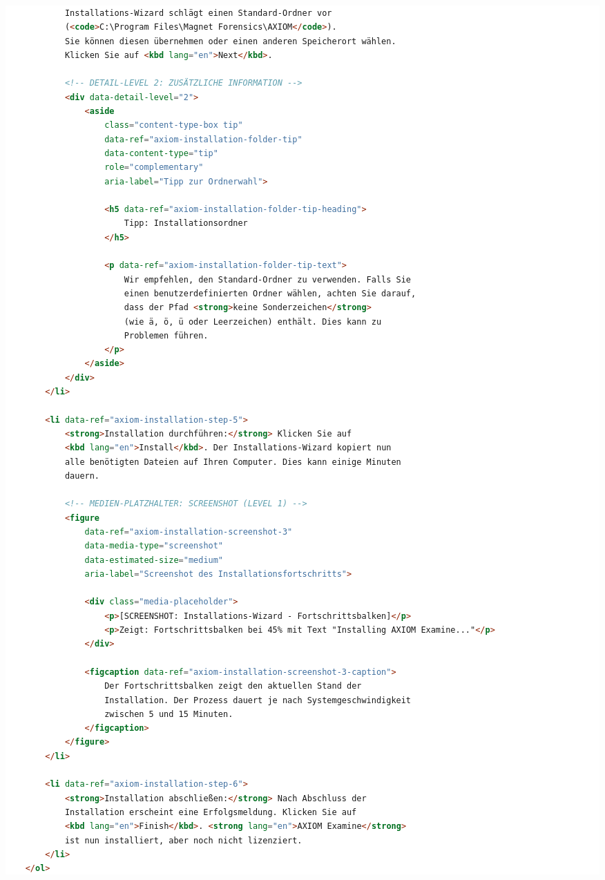 ```html
            Installations-Wizard schlägt einen Standard-Ordner vor 
            (<code>C:\Program Files\Magnet Forensics\AXIOM</code>). 
            Sie können diesen übernehmen oder einen anderen Speicherort wählen. 
            Klicken Sie auf <kbd lang="en">Next</kbd>.
            
            <!-- DETAIL-LEVEL 2: ZUSÄTZLICHE INFORMATION -->
            <div data-detail-level="2">
                <aside 
                    class="content-type-box tip" 
                    data-ref="axiom-installation-folder-tip" 
                    data-content-type="tip"
                    role="complementary"
                    aria-label="Tipp zur Ordnerwahl">
                    
                    <h5 data-ref="axiom-installation-folder-tip-heading">
                        Tipp: Installationsordner
                    </h5>
                    
                    <p data-ref="axiom-installation-folder-tip-text">
                        Wir empfehlen, den Standard-Ordner zu verwenden. Falls Sie 
                        einen benutzerdefinierten Ordner wählen, achten Sie darauf, 
                        dass der Pfad <strong>keine Sonderzeichen</strong> 
                        (wie ä, ö, ü oder Leerzeichen) enthält. Dies kann zu 
                        Problemen führen.
                    </p>
                </aside>
            </div>
        </li>
        
        <li data-ref="axiom-installation-step-5">
            <strong>Installation durchführen:</strong> Klicken Sie auf 
            <kbd lang="en">Install</kbd>. Der Installations-Wizard kopiert nun 
            alle benötigten Dateien auf Ihren Computer. Dies kann einige Minuten 
            dauern.
            
            <!-- MEDIEN-PLATZHALTER: SCREENSHOT (LEVEL 1) -->
            <figure 
                data-ref="axiom-installation-screenshot-3" 
                data-media-type="screenshot"
                data-estimated-size="medium"
                aria-label="Screenshot des Installationsfortschritts">
                
                <div class="media-placeholder">
                    <p>[SCREENSHOT: Installations-Wizard - Fortschrittsbalken]</p>
                    <p>Zeigt: Fortschrittsbalken bei 45% mit Text "Installing AXIOM Examine..."</p>
                </div>
                
                <figcaption data-ref="axiom-installation-screenshot-3-caption">
                    Der Fortschrittsbalken zeigt den aktuellen Stand der 
                    Installation. Der Prozess dauert je nach Systemgeschwindigkeit 
                    zwischen 5 und 15 Minuten.
                </figcaption>
            </figure>
        </li>
        
        <li data-ref="axiom-installation-step-6">
            <strong>Installation abschließen:</strong> Nach Abschluss der 
            Installation erscheint eine Erfolgsmeldung. Klicken Sie auf 
            <kbd lang="en">Finish</kbd>. <strong lang="en">AXIOM Examine</strong> 
            ist nun installiert, aber noch nicht lizenziert.
        </li>
    </ol>

```